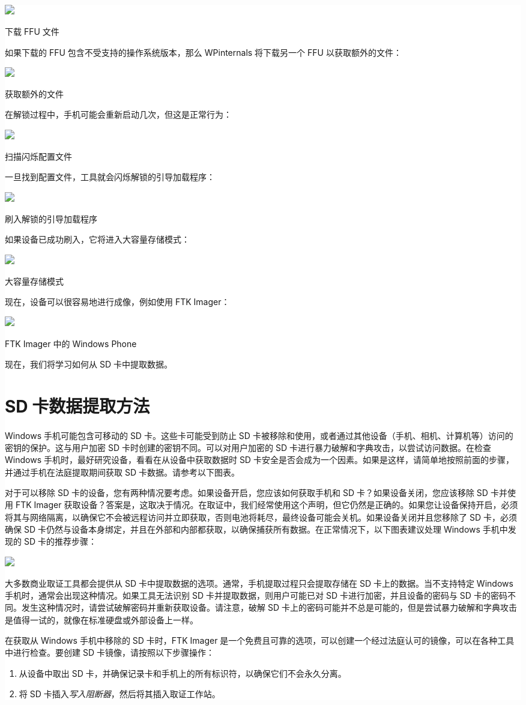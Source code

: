 ![](https://github.com/OpenDocCN/freelearn-android-zh/raw/master/docs/prac-mobi-frns/img/ff5e0e81-4983-4820-b428-b3f1b3d359fe.png)

下载 FFU 文件

如果下载的 FFU 包含不受支持的操作系统版本，那么 WPinternals 将下载另一个 FFU 以获取额外的文件：

![](https://github.com/OpenDocCN/freelearn-android-zh/raw/master/docs/prac-mobi-frns/img/ad900e87-1dea-44bb-b857-fbff8d783cbe.png)

获取额外的文件

在解锁过程中，手机可能会重新启动几次，但这是正常行为：

![](https://github.com/OpenDocCN/freelearn-android-zh/raw/master/docs/prac-mobi-frns/img/7bd259e5-00c5-4a16-9ea6-0f7d0e02dcd7.png)

扫描闪烁配置文件

一旦找到配置文件，工具就会闪烁解锁的引导加载程序：

![](https://github.com/OpenDocCN/freelearn-android-zh/raw/master/docs/prac-mobi-frns/img/36b643c3-1685-4568-96bf-60c00b16d9d1.png)

刷入解锁的引导加载程序

如果设备已成功刷入，它将进入大容量存储模式：

![](https://github.com/OpenDocCN/freelearn-android-zh/raw/master/docs/prac-mobi-frns/img/42157d86-6bf8-4568-9f3d-6c75b7914264.png)

大容量存储模式

现在，设备可以很容易地进行成像，例如使用 FTK Imager：

![](https://github.com/OpenDocCN/freelearn-android-zh/raw/master/docs/prac-mobi-frns/img/1c68cc41-109e-4d66-9cf0-cae5447b6f84.png)

FTK Imager 中的 Windows Phone

现在，我们将学习如何从 SD 卡中提取数据。

# SD 卡数据提取方法

Windows 手机可能包含可移动的 SD 卡。这些卡可能受到防止 SD 卡被移除和使用，或者通过其他设备（手机、相机、计算机等）访问的密钥的保护。这与用户加密 SD 卡时创建的密钥不同。可以对用户加密的 SD 卡进行暴力破解和字典攻击，以尝试访问数据。在检查 Windows 手机时，最好研究设备，看看在从设备中获取数据时 SD 卡安全是否会成为一个因素。如果是这样，请简单地按照前面的步骤，并通过手机在法庭提取期间获取 SD 卡数据。请参考以下图表。

对于可以移除 SD 卡的设备，您有两种情况要考虑。如果设备开启，您应该如何获取手机和 SD 卡？如果设备关闭，您应该移除 SD 卡并使用 FTK Imager 获取设备？答案是，这取决于情况。在取证中，我们经常使用这个声明，但它仍然是正确的。如果您让设备保持开启，必须将其与网络隔离，以确保它不会被远程访问并立即获取，否则电池将耗尽，最终设备可能会关机。如果设备关闭并且您移除了 SD 卡，必须确保 SD 卡仍然与设备本身绑定，并且在外部和内部都获取，以确保捕获所有数据。在正常情况下，以下图表建议处理 Windows 手机中发现的 SD 卡的推荐步骤：

![](https://github.com/OpenDocCN/freelearn-android-zh/raw/master/docs/prac-mobi-frns/img/a683ede6-7db3-46bc-8ebe-be72342bf9a0.png)

大多数商业取证工具都会提供从 SD 卡中提取数据的选项。通常，手机提取过程只会提取存储在 SD 卡上的数据。当不支持特定 Windows 手机时，通常会出现这种情况。如果工具无法识别 SD 卡并提取数据，则用户可能已对 SD 卡进行加密，并且设备的密码与 SD 卡的密码不同。发生这种情况时，请尝试破解密码并重新获取设备。请注意，破解 SD 卡上的密码可能并不总是可能的，但是尝试暴力破解和字典攻击是值得一试的，就像在标准硬盘或外部设备上一样。

在获取从 Windows 手机中移除的 SD 卡时，FTK Imager 是一个免费且可靠的选项，可以创建一个经过法庭认可的镜像，可以在各种工具中进行检查。要创建 SD 卡镜像，请按照以下步骤操作：

1.  从设备中取出 SD 卡，并确保记录卡和手机上的所有标识符，以确保它们不会永久分离。

1.  将 SD 卡插入*写入阻断器*，然后将其插入取证工作站。
